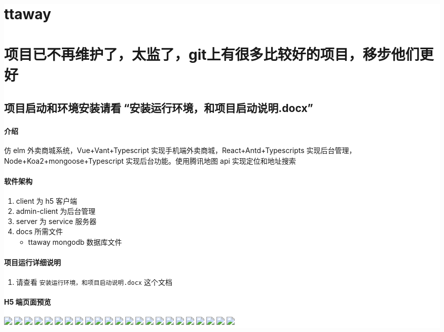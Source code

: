 # ttaway

# 项目已不再维护了，太监了，git上有很多比较好的项目，移步他们更好
## 项目启动和环境安装请看 “安装运行环境，和项目启动说明.docx” 

#### 介绍

仿 elm 外卖商城系统，Vue+Vant+Typescript 实现手机端外卖商城，React+Antd+Typescripts 实现后台管理，Node+Koa2+mongoose+Typescript 实现后台功能。使用腾讯地图 api 实现定位和地址搜索

#### 软件架构

1. client 为 h5 客户端
2. admin-client 为后台管理
3. server 为 service 服务器
4. docs 所需文件
   - ttaway mongodb 数据库文件

#### 项目运行详细说明

1. 请查看 `安装运行环境，和项目启动说明.docx` 这个文档

#### H5 端页面预览

<img src="./docs/images/1.png" width="220">
<img src="./docs/images/2.png" width="220">
<img src="./docs/images/3.png" width="220">
<img src="./docs/images/4.png" width="220">
<img src="./docs/images/5.png" width="220">
<img src="./docs/images/6.png" width="220">
<img src="./docs/images/7.png" width="220">
<img src="./docs/images/8.png" width="220">
<img src="./docs/images/9.png" width="220">
<img src="./docs/images/10.png" width="220">
<img src="./docs/images/11.png" width="220">
<img src="./docs/images/12.png" width="220">
<img src="./docs/images/13.png" width="220">
<img src="./docs/images/14.png" width="220">
<img src="./docs/images/15.png" width="220">
<img src="./docs/images/16.png" width="220">
<img src="./docs/images/17.png" width="220">
<img src="./docs/images/18.png" width="220">
<img src="./docs/images/19.png" width="220">
<img src="./docs/images/20.png" width="220">
<img src="./docs/images/21.png" width="220">
<img src="./docs/images/22.png" width="220">
<img src="./docs/images/23.png" width="220">
